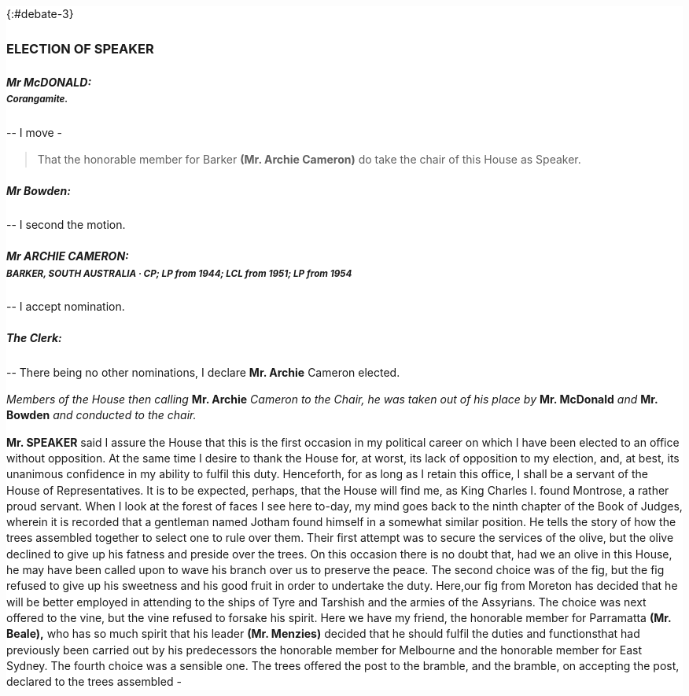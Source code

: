 {:#debate-3}
### ELECTION OF SPEAKER

##### Mr McDONALD:<br><small class="text-muted">Corangamite.</small>

-- I move - 

  >That the honorable member for Barker  **(Mr. Archie Cameron)**  do take the chair of this House as  Speaker. 

##### Mr Bowden:

--  I second the motion. 

##### Mr ARCHIE CAMERON:<br><small class="text-muted">BARKER, SOUTH AUSTRALIA &middot; CP; LP from 1944; LCL from 1951; LP from 1954</small>

--  I accept nomination. 

##### The Clerk:

--  There being no other nominations, I declare  **Mr. Archie**  Cameron elected. 


 *Members of the House then calling* 
 **Mr. Archie** 
 *Cameron to the Chair, he was taken out of his place by* 
 **Mr. McDonald** 
 *and* 
 **Mr. Bowden** 
 *and conducted to the chair.* 



 **Mr. SPEAKER** said  I assure the House that this is the first occasion in my political career on which I have been elected to an office without opposition. At the same time I desire to thank the House for, at worst, its lack of opposition to my election, and, at best, its unanimous confidence in my ability to fulfil this duty. Henceforth, for as long as I retain this office, I shall be a servant of the House of Representatives. It is to be expected, perhaps, that the House will find me, as King Charles I. found Montrose, a rather proud servant. When I look at the forest of faces I see here to-day, my mind goes back to the ninth chapter of the Book of Judges, wherein it is recorded that a gentleman named Jotham found himself in a somewhat similar position. He tells the story of how the trees assembled together to select one to rule over them. Their first attempt was to secure the services of the olive, but the olive declined to give up his fatness and preside over the trees. On this occasion there is no doubt that, had we an olive in this House, he may have been called upon to wave his branch over us to preserve the peace. The second choice was of the fig, but the fig refused to give up his sweetness and his good fruit in order to undertake the duty. Here,our fig from Moreton has decided that he will be better employed in attending to the ships of Tyre and Tarshish and the armies of the Assyrians. The choice was next offered to the vine, but the vine refused to forsake his spirit. Here we have my friend, the honorable member for Parramatta  **(Mr. Beale),**  who has so much spirit that his leader  **(Mr. Menzies)**  decided that he should fulfil the duties and functionsthat had previously been carried out by his predecessors the honorable member for Melbourne and the honorable member for East Sydney. The fourth choice was a sensible one. The trees offered the post to the bramble, and the bramble, on accepting the post, declared to the trees assembled - 
